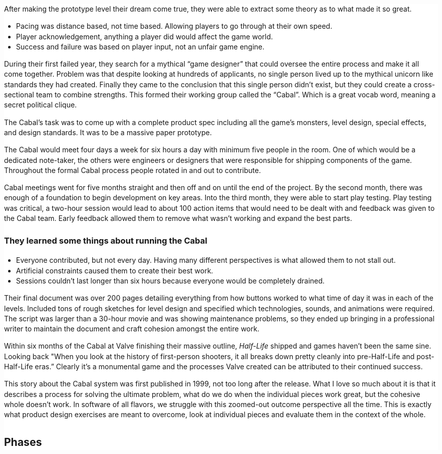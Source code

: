 After making the prototype level their dream come true, they were able to extract some theory as to what made it so great.

* Pacing was distance based, not time based. Allowing players to go through at their own speed.
* Player acknowledgement, anything a player did would affect the game world.
* Success and failure was based on player input, not an unfair game engine.

During their first failed year, they search for a mythical “game designer” that could oversee the entire process and make it all come together. Problem was that despite looking at hundreds of applicants, no single person lived up to the mythical unicorn like standards they had created. Finally they came to the conclusion that this single person didn’t exist, but they could create a cross-sectional team to combine strengths. This formed their working group called the “Cabal”. Which is a great vocab word, meaning a secret political clique.

The Cabal’s task was to come up with a complete product spec including all the game’s monsters, level design, special effects, and design standards. It was to be a massive paper prototype.

The Cabal would meet four days a week for six hours a day with minimum five people in the room. One of which would be a dedicated note-taker, the others were engineers or designers that were responsible for shipping components of the game. Throughout the formal Cabal process people rotated in and out to contribute.

Cabal meetings went for five months straight and then off and on until the end of the project. By the second month, there was enough of a foundation to begin development on key areas. Into the third month, they were able to start play testing. Play testing was critical, a two-hour session would lead to about 100 action items that would need to be dealt with and feedback was given to the Cabal team. Early feedback allowed them to remove what wasn’t working and expand the best parts.

### They learned some things about running the Cabal

* Everyone contributed, but not every day. Having many different perspectives is what allowed them to not stall out.
* Artificial constraints caused them to create their best work.
* Sessions couldn’t last longer than six hours because everyone would be completely drained.

Their final document was over 200 pages detailing everything from how buttons worked to what time of day it was in each of the levels. Included tons of rough sketches for level design and specified which technologies, sounds, and animations were required. The script was larger than a 30-hour movie and was showing maintenance problems, so they ended up bringing in a professional writer to maintain the document and craft cohesion amongst the entire work.

Within six months of the Cabal at Valve finishing their massive outline, _Half-Life_ shipped and games haven’t been the same sine. Looking back "When you look at the history of first-person shooters, it all breaks down pretty cleanly into pre-Half-Life and post-Half-Life eras.” Clearly it’s a monumental game and the processes Valve created can be attributed to their continued success.

This story about the Cabal system was first published in 1999, not too long after the release. What I love so much about it is that it describes a process for solving the ultimate problem, what do we do when the individual pieces work great, but the cohesive whole doesn’t work. In software of all flavors, we struggle with this zoomed-out outcome perspective all the time. This is exactly what product design exercises are meant to overcome, look at individual pieces and evaluate them in the context of the whole.

## Phases
